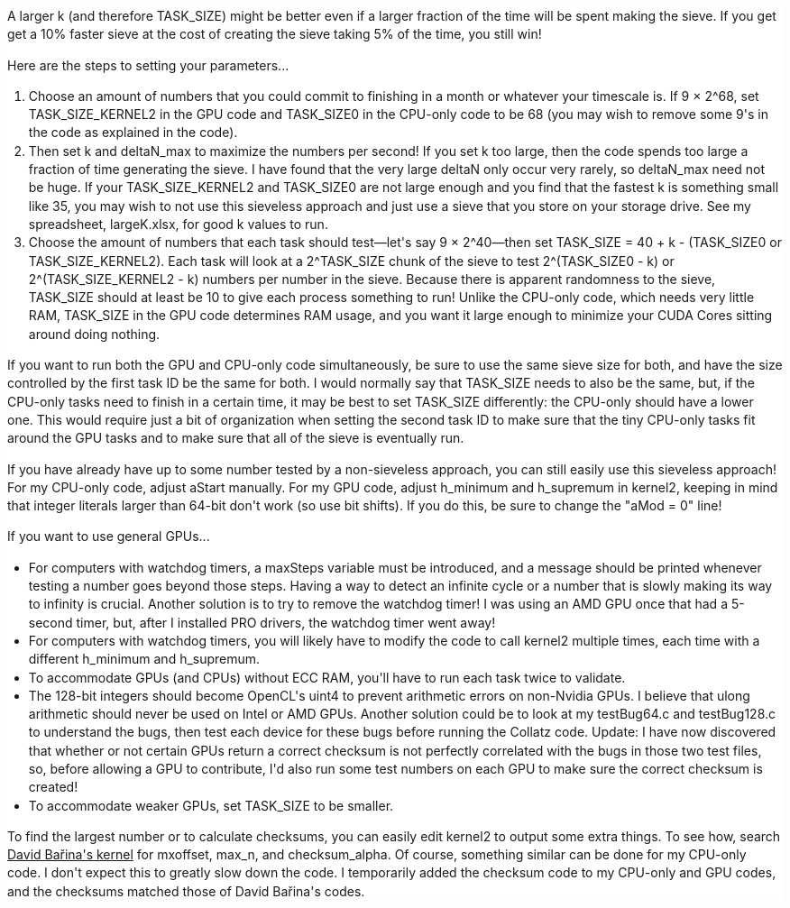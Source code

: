 A larger k (and therefore TASK_SIZE) might be better even if a larger fraction of the time will be spent making the sieve. If you get get a 10% faster sieve at the cost of creating the sieve taking 5% of the time, you still win!

Here are the steps to setting your parameters...
1. Choose an amount of numbers that you could commit to finishing in a month or whatever your timescale is. If 9 × 2^68, set TASK_SIZE_KERNEL2 in the GPU code and TASK_SIZE0 in the CPU-only code to be 68 (you may wish to remove some 9's in the code as explained in the code).
1. Then set k and deltaN_max to maximize the numbers per second! If you set k too large, then the code spends too large a fraction of time generating the sieve. I have found that the very large deltaN only occur very rarely, so deltaN_max need not be huge. If your TASK_SIZE_KERNEL2 and TASK_SIZE0 are not large enough and you find that the fastest k is something small like 35, you may wish to not use this sieveless approach and just use a sieve that you store on your storage drive. See my spreadsheet, largeK.xlsx, for good k values to run.
1. Choose the amount of numbers that each task should test—let's say 9 × 2^40—then set TASK_SIZE = 40 + k - (TASK_SIZE0 or TASK_SIZE_KERNEL2). Each task will look at a 2^TASK_SIZE chunk of the sieve to test 2^(TASK_SIZE0 - k) or 2^(TASK_SIZE_KERNEL2 - k) numbers per number in the sieve. Because there is apparent randomness to the sieve, TASK_SIZE should at least be 10 to give each process something to run! Unlike the CPU-only code, which needs very little RAM, TASK_SIZE in the GPU code determines RAM usage, and you want it large enough to minimize your CUDA Cores sitting around doing nothing.

If you want to run both the GPU and CPU-only code simultaneously, be sure to use the same sieve size for both, and have the size controlled by the first task ID be the same for both. I would normally say that TASK_SIZE needs to also be the same, but, if the CPU-only tasks need to finish in a certain time, it may be best to set TASK_SIZE differently: the CPU-only should have a lower one. This would require just a bit of organization when setting the second task ID to make sure that the tiny CPU-only tasks fit around the GPU tasks and to make sure that all of the sieve is eventually run.

If you have already have up to some number tested by a non-sieveless approach, you can still easily use this sieveless approach! For my CPU-only code, adjust aStart manually. For my GPU code, adjust h_minimum and h_supremum in kernel2, keeping in mind that integer literals larger than 64-bit don't work (so use bit shifts). If you do this, be sure to change the "aMod = 0" line!

If you want to use general GPUs...
* For computers with watchdog timers, a maxSteps variable must be introduced, and a message should be printed whenever testing a number goes beyond those steps. Having a way to detect an infinite cycle or a number that is slowly making its way to infinity is crucial. Another solution is to try to remove the watchdog timer! I was using an AMD GPU once that had a 5-second timer, but, after I installed PRO drivers, the watchdog timer went away!
* For computers with watchdog timers, you will likely have to modify the code to call kernel2 multiple times, each time with a different h_minimum and h_supremum.
* To accommodate GPUs (and CPUs) without ECC RAM, you'll have to run each task twice to validate.
* The 128-bit integers should become OpenCL's uint4 to prevent arithmetic errors on non-Nvidia GPUs. I believe that ulong arithmetic should never be used on Intel or AMD GPUs. Another solution could be to look at my testBug64.c and testBug128.c to understand the bugs, then test each device for these bugs before running the Collatz code. Update: I have now discovered that whether or not certain GPUs return a correct checksum is not perfectly correlated with the bugs in those two test files, so, before allowing a GPU to contribute, I'd also run some test numbers on each GPU to make sure the correct checksum is created!
* To accommodate weaker GPUs, set TASK_SIZE to be smaller.

To find the largest number or to calculate checksums, you can easily edit kernel2 to output some extra things. To see how, search [David Bařina's kernel](https://github.com/xbarin02/collatz/blob/master/src/gpuworker/kernel32-precalc.cl) for mxoffset, max_n, and checksum_alpha. Of course, something similar can be done for my CPU-only code. I don't expect this to greatly slow down the code. I temporarily added the checksum code to my CPU-only and GPU codes, and the checksums matched those of David Bařina's codes.
